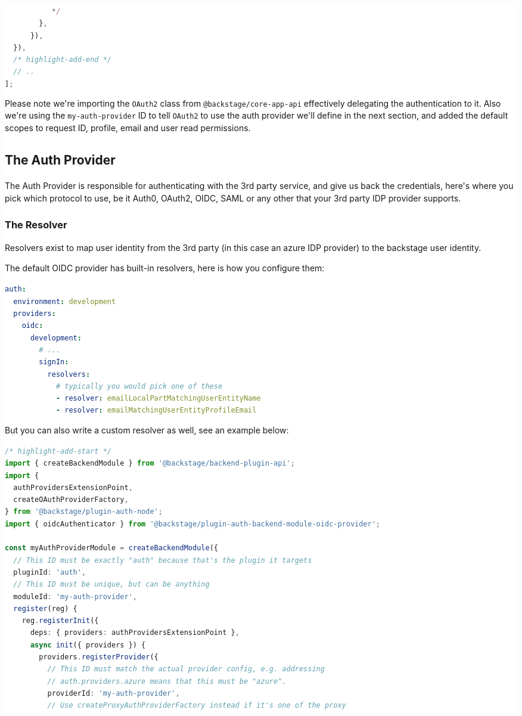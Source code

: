 ```ts title="packages/app/src/apis.ts"
           */
        },
      }),
  }),
  /* highlight-add-end */
  // ..
];
```

Please note we're importing the `OAuth2` class from `@backstage/core-app-api` effectively
delegating the authentication to it. Also we're using the `my-auth-provider` ID to tell
`OAuth2` to use the auth provider we'll define in the next section, and added the default
scopes to request ID, profile, email and user read permissions.

## The Auth Provider

The Auth Provider is responsible for authenticating with the 3rd party service, and give
us back the credentials, here's where you pick which protocol to use, be it Auth0, OAuth2,
OIDC, SAML or any other that your 3rd party IDP provider supports.

### The Resolver

Resolvers exist to map user identity from the 3rd party (in this case an azure IDP
provider) to the backstage user identity.

The default OIDC provider has built-in resolvers, here is how you configure them:

```yaml title="app-config.yaml"
auth:
  environment: development
  providers:
    oidc:
      development:
        # ...
        signIn:
          resolvers:
            # typically you would pick one of these
            - resolver: emailLocalPartMatchingUserEntityName
            - resolver: emailMatchingUserEntityProfileEmail
```

But you can also write a custom resolver as well, see an example below:

```ts title="in packages/backend/src/index.ts"
/* highlight-add-start */
import { createBackendModule } from '@backstage/backend-plugin-api';
import {
  authProvidersExtensionPoint,
  createOAuthProviderFactory,
} from '@backstage/plugin-auth-node';
import { oidcAuthenticator } from '@backstage/plugin-auth-backend-module-oidc-provider';

const myAuthProviderModule = createBackendModule({
  // This ID must be exactly "auth" because that's the plugin it targets
  pluginId: 'auth',
  // This ID must be unique, but can be anything
  moduleId: 'my-auth-provider',
  register(reg) {
    reg.registerInit({
      deps: { providers: authProvidersExtensionPoint },
      async init({ providers }) {
        providers.registerProvider({
          // This ID must match the actual provider config, e.g. addressing
          // auth.providers.azure means that this must be "azure".
          providerId: 'my-auth-provider',
          // Use createProxyAuthProviderFactory instead if it's one of the proxy
```